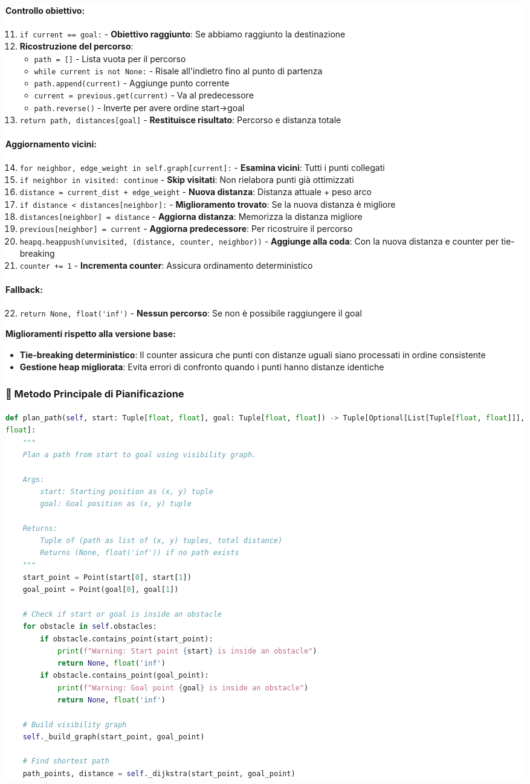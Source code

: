#### Controllo obiettivo:
11. `if current == goal:` - **Obiettivo raggiunto**: Se abbiamo raggiunto la destinazione
12. **Ricostruzione del percorso**:
    - `path = []` - Lista vuota per il percorso
    - `while current is not None:` - Risale all'indietro fino al punto di partenza
    - `path.append(current)` - Aggiunge punto corrente
    - `current = previous.get(current)` - Va al predecessore
    - `path.reverse()` - Inverte per avere ordine start→goal
13. `return path, distances[goal]` - **Restituisce risultato**: Percorso e distanza totale

#### Aggiornamento vicini:
14. `for neighbor, edge_weight in self.graph[current]:` - **Esamina vicini**: Tutti i punti collegati
15. `if neighbor in visited: continue` - **Skip visitati**: Non rielabora punti già ottimizzati
16. `distance = current_dist + edge_weight` - **Nuova distanza**: Distanza attuale + peso arco
17. `if distance < distances[neighbor]:` - **Miglioramento trovato**: Se la nuova distanza è migliore
18. `distances[neighbor] = distance` - **Aggiorna distanza**: Memorizza la distanza migliore
19. `previous[neighbor] = current` - **Aggiorna predecessore**: Per ricostruire il percorso
20. `heapq.heappush(unvisited, (distance, counter, neighbor))` - **Aggiunge alla coda**: Con la nuova distanza e counter per tie-breaking
21. `counter += 1` - **Incrementa counter**: Assicura ordinamento deterministico

#### Fallback:
22. `return None, float('inf')` - **Nessun percorso**: Se non è possibile raggiungere il goal

**Miglioramenti rispetto alla versione base:**
- **Tie-breaking deterministico**: Il counter assicura che punti con distanze uguali siano processati in ordine consistente
- **Gestione heap migliorata**: Evita errori di confronto quando i punti hanno distanze identiche

### 🎯 Metodo Principale di Pianificazione

```python
def plan_path(self, start: Tuple[float, float], goal: Tuple[float, float]) -> Tuple[Optional[List[Tuple[float, float]]], float]:
    """
    Plan a path from start to goal using visibility graph.
    
    Args:
        start: Starting position as (x, y) tuple
        goal: Goal position as (x, y) tuple
        
    Returns:
        Tuple of (path as list of (x, y) tuples, total distance)
        Returns (None, float('inf')) if no path exists
    """
    start_point = Point(start[0], start[1])
    goal_point = Point(goal[0], goal[1])
    
    # Check if start or goal is inside an obstacle
    for obstacle in self.obstacles:
        if obstacle.contains_point(start_point):
            print(f"Warning: Start point {start} is inside an obstacle")
            return None, float('inf')
        if obstacle.contains_point(goal_point):
            print(f"Warning: Goal point {goal} is inside an obstacle")
            return None, float('inf')
    
    # Build visibility graph
    self._build_graph(start_point, goal_point)
    
    # Find shortest path
    path_points, distance = self._dijkstra(start_point, goal_point)
```